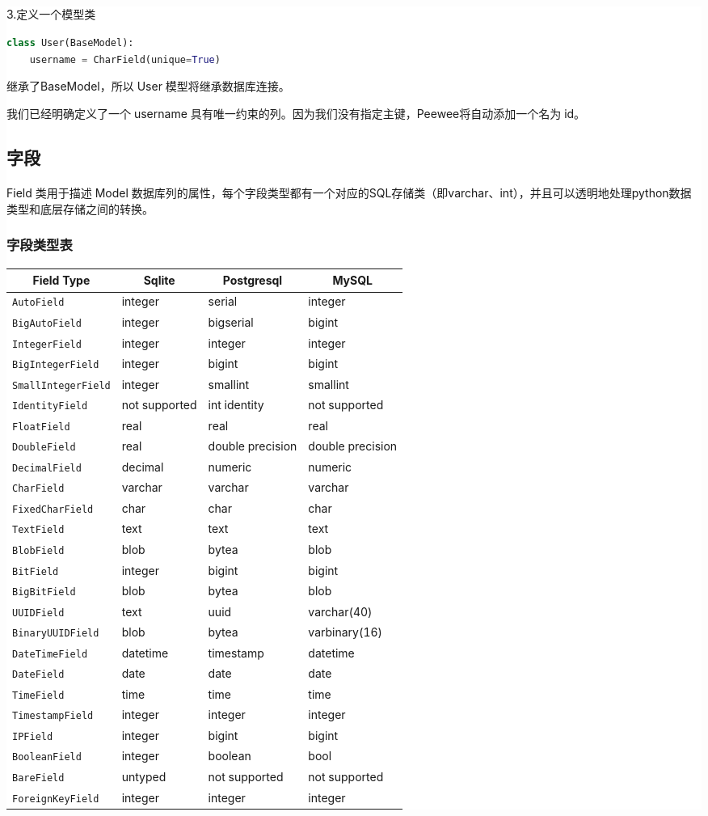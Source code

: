 3.定义一个模型类

```python
class User(BaseModel):
    username = CharField(unique=True)
```

继承了BaseModel，所以 User 模型将继承数据库连接。

我们已经明确定义了一个 username 具有唯一约束的列。因为我们没有指定主键，Peewee将自动添加一个名为 id。



## 字段

 Field 类用于描述 Model 数据库列的属性，每个字段类型都有一个对应的SQL存储类（即varchar、int），并且可以透明地处理python数据类型和底层存储之间的转换。

### 字段类型表

| Field Type          | Sqlite        | Postgresql       | MySQL            |
| ------------------- | ------------- | ---------------- | ---------------- |
| `AutoField`         | integer       | serial           | integer          |
| `BigAutoField`      | integer       | bigserial        | bigint           |
| `IntegerField`      | integer       | integer          | integer          |
| `BigIntegerField`   | integer       | bigint           | bigint           |
| `SmallIntegerField` | integer       | smallint         | smallint         |
| `IdentityField`     | not supported | int identity     | not supported    |
| `FloatField`        | real          | real             | real             |
| `DoubleField`       | real          | double precision | double precision |
| `DecimalField`      | decimal       | numeric          | numeric          |
| `CharField`         | varchar       | varchar          | varchar          |
| `FixedCharField`    | char          | char             | char             |
| `TextField`         | text          | text             | text             |
| `BlobField`         | blob          | bytea            | blob             |
| `BitField`          | integer       | bigint           | bigint           |
| `BigBitField`       | blob          | bytea            | blob             |
| `UUIDField`         | text          | uuid             | varchar(40)      |
| `BinaryUUIDField`   | blob          | bytea            | varbinary(16)    |
| `DateTimeField`     | datetime      | timestamp        | datetime         |
| `DateField`         | date          | date             | date             |
| `TimeField`         | time          | time             | time             |
| `TimestampField`    | integer       | integer          | integer          |
| `IPField`           | integer       | bigint           | bigint           |
| `BooleanField`      | integer       | boolean          | bool             |
| `BareField`         | untyped       | not supported    | not supported    |
| `ForeignKeyField`   | integer       | integer          | integer          |
